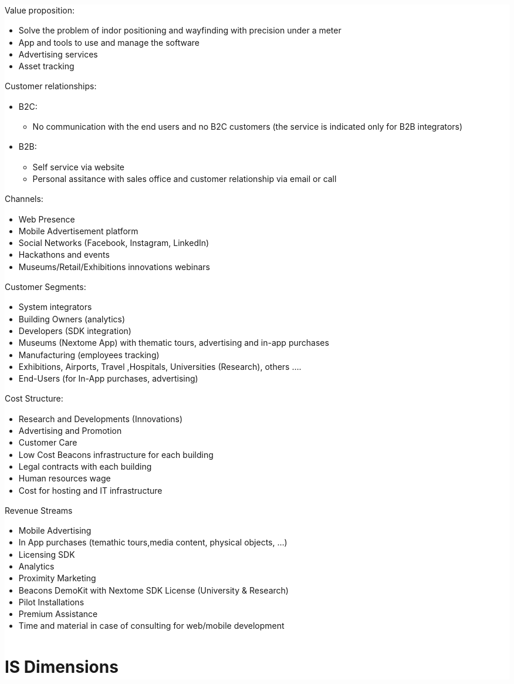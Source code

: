 Value proposition:
- Solve the problem of indor positioning and wayfinding with precision under a meter
- App and tools to use and manage the software
- Advertising services
- Asset tracking

Customer relationships:
- B2C: 
    - No communication with the end users and no B2C customers (the service is indicated only for B2B integrators)

- B2B:
    - Self service via website
    - Personal assitance with sales office and customer relationship via email or call

Channels:
- Web Presence
- Mobile Advertisement platform
- Social Networks (Facebook, Instagram, LinkedIn)
- Hackathons and events
- Museums/Retail/Exhibitions innovations webinars 

Customer Segments:

- System integrators
- Building Owners (analytics)
- Developers (SDK integration)
- Museums (Nextome App) with thematic tours, advertising and in-app purchases
- Manufacturing (employees tracking)
- Exhibitions, Airports, Travel ,Hospitals, Universities (Research), others ….  
- End-Users (for In-App purchases, advertising)

Cost Structure:
- Research and Developments (Innovations)
- Advertising and Promotion
- Customer Care
- Low Cost Beacons infrastructure for each building
- Legal contracts with each building
- Human resources wage
- Cost for hosting and IT infrastructure

Revenue Streams
- Mobile Advertising
- In App purchases (temathic tours,media content, physical objects, …) 
- Licensing SDK
- Analytics
- Proximity Marketing
- Beacons DemoKit with Nextome SDK License (University & Research)
- Pilot Installations
- Premium Assistance
- Time and material in case of consulting for web/mobile development


# IS Dimensions

